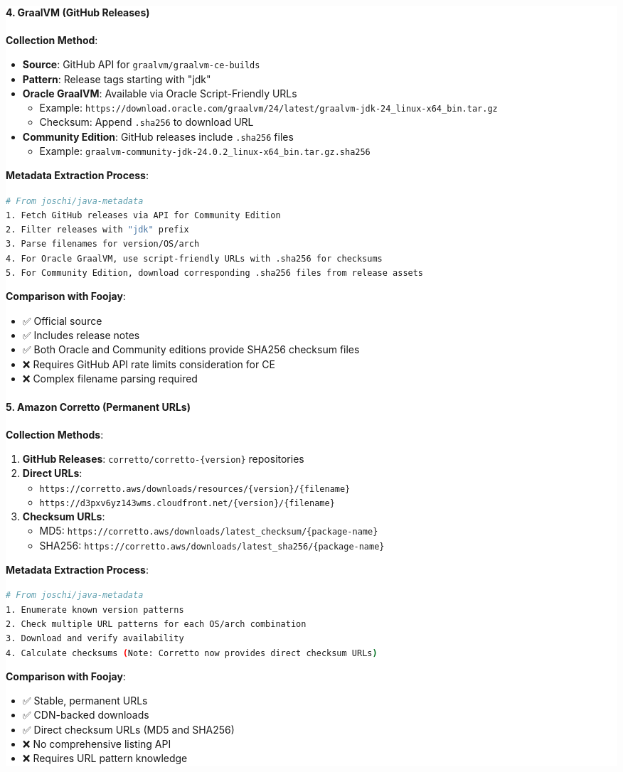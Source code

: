 #### 4. GraalVM (GitHub Releases)

**Collection Method**:

- **Source**: GitHub API for `graalvm/graalvm-ce-builds`
- **Pattern**: Release tags starting with "jdk"
- **Oracle GraalVM**: Available via Oracle Script-Friendly URLs
  - Example: `https://download.oracle.com/graalvm/24/latest/graalvm-jdk-24_linux-x64_bin.tar.gz`
  - Checksum: Append `.sha256` to download URL
- **Community Edition**: GitHub releases include `.sha256` files
  - Example: `graalvm-community-jdk-24.0.2_linux-x64_bin.tar.gz.sha256`

**Metadata Extraction Process**:

```bash
# From joschi/java-metadata
1. Fetch GitHub releases via API for Community Edition
2. Filter releases with "jdk" prefix
3. Parse filenames for version/OS/arch
4. For Oracle GraalVM, use script-friendly URLs with .sha256 for checksums
5. For Community Edition, download corresponding .sha256 files from release assets
```

**Comparison with Foojay**:

- ✅ Official source
- ✅ Includes release notes
- ✅ Both Oracle and Community editions provide SHA256 checksum files
- ❌ Requires GitHub API rate limits consideration for CE
- ❌ Complex filename parsing required

#### 5. Amazon Corretto (Permanent URLs)

**Collection Methods**:

1. **GitHub Releases**: `corretto/corretto-{version}` repositories
2. **Direct URLs**:
   - `https://corretto.aws/downloads/resources/{version}/{filename}`
   - `https://d3pxv6yz143wms.cloudfront.net/{version}/{filename}`
3. **Checksum URLs**:
   - MD5: `https://corretto.aws/downloads/latest_checksum/{package-name}`
   - SHA256: `https://corretto.aws/downloads/latest_sha256/{package-name}`

**Metadata Extraction Process**:

```bash
# From joschi/java-metadata
1. Enumerate known version patterns
2. Check multiple URL patterns for each OS/arch combination
3. Download and verify availability
4. Calculate checksums (Note: Corretto now provides direct checksum URLs)
```

**Comparison with Foojay**:

- ✅ Stable, permanent URLs
- ✅ CDN-backed downloads
- ✅ Direct checksum URLs (MD5 and SHA256)
- ❌ No comprehensive listing API
- ❌ Requires URL pattern knowledge
